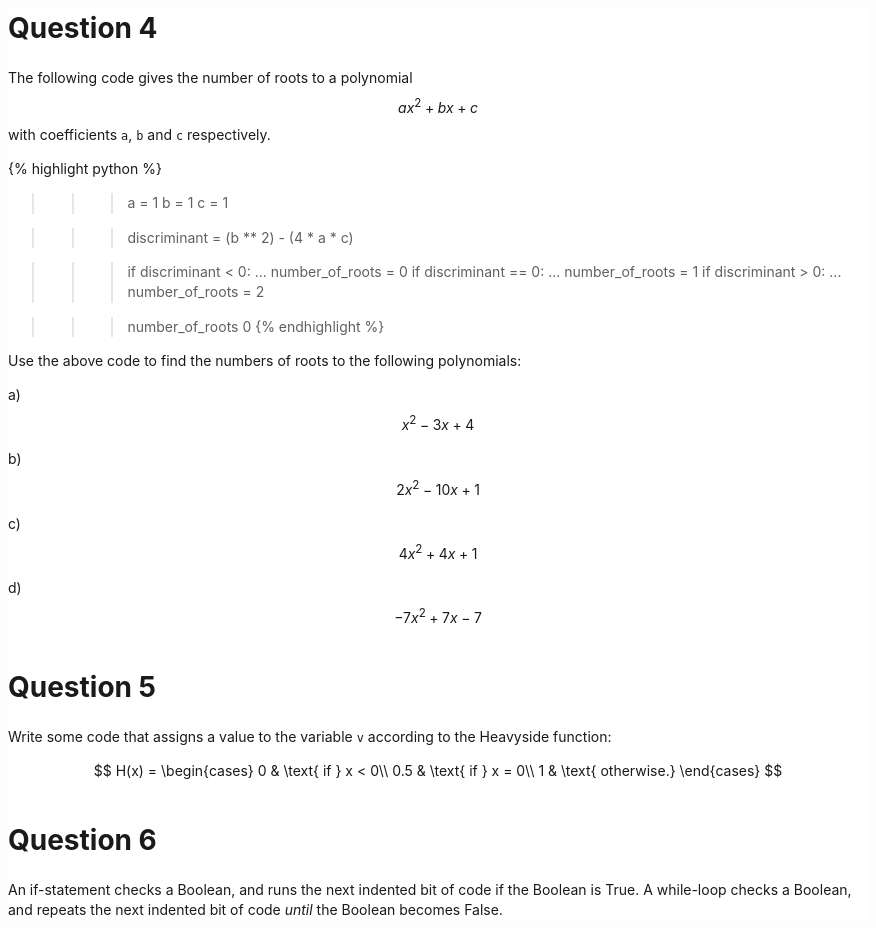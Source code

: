 

# Question 4
The following code gives the number of roots to a polynomial $$ax^2 + bx + c$$ with coefficients `a`, `b` and `c` respectively.

{% highlight python %}
>>> a = 1
>>> b = 1
>>> c = 1

>>> discriminant = (b ** 2) - (4 * a * c)

>>> if discriminant < 0:
...     number_of_roots = 0
>>> if discriminant == 0:
...     number_of_roots = 1
>>> if discriminant > 0:
...     number_of_roots = 2

>>> number_of_roots
0
{% endhighlight %}

Use the above code to find the numbers of roots to the following polynomials:

a) $$x^2 - 3x + 4$$



b) $$2x^2 - 10x + 1$$



c) $$4x^2 + 4x + 1$$



d) $$-7x^2 + 7x - 7$$



# Question 5

Write some code that assigns a value to the variable `v` according to the Heavyside function:

$$
H(x) = \begin{cases}
0 & \text{ if } x < 0\\
0.5 & \text{ if } x = 0\\
1 & \text{ otherwise.}
\end{cases}
$$



# Question 6
An if-statement checks a Boolean, and runs the next indented bit of code if the Boolean is True. A while-loop checks a Boolean, and repeats the next indented bit of code *until* the Boolean becomes False.
